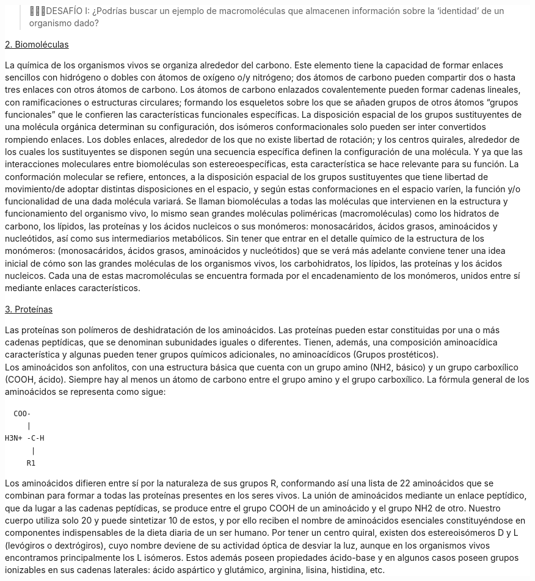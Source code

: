 >
> 🧗🏻‍♀️DESAFÍO I: ¿Podrías buscar un ejemplo de macromoléculas que almacenen información sobre la ‘identidad’ de un organismo dado?
>

[2. Biomoléculas](#1_biomolec)


La química de los organismos vivos se organiza alrededor del carbono. Este elemento tiene la capacidad de formar enlaces sencillos con hidrógeno o dobles con átomos de oxígeno o/y nitrógeno; dos átomos de carbono pueden compartir dos o hasta tres enlaces con otros átomos de carbono.  Los átomos de carbono enlazados covalentemente pueden formar cadenas lineales, con ramificaciones o estructuras circulares; formando los esqueletos sobre los que se añaden grupos de otros átomos “grupos funcionales” que le confieren las características funcionales específicas.
La disposición espacial de los grupos sustituyentes de una molécula orgánica determinan su configuración, dos isómeros conformacionales solo pueden ser inter convertidos rompiendo enlaces. Los dobles enlaces, alrededor de los que no existe libertad de rotación; y los centros quirales, alrededor de los cuales los sustituyentes se disponen según una secuencia específica definen la configuración de una molécula. Y ya que las interacciones moleculares entre biomoléculas son estereoespecíficas, esta característica se hace relevante para su función. La conformación molecular se refiere, entonces, a la disposición espacial de los grupos sustituyentes que tiene libertad de movimiento/de adoptar distintas disposiciones en el espacio, y según estas conformaciones en el espacio varíen, la función y/o funcionalidad de una dada molécula variará.
Se llaman biomoléculas a todas las moléculas que intervienen en la estructura y funcionamiento del organismo vivo, lo mismo sean grandes moléculas poliméricas (macromoléculas) como los hidratos de carbono, los lípidos, las proteínas y los ácidos nucleicos o sus monómeros: monosacáridos, ácidos grasos, aminoácidos y nucleótidos, así como sus intermediarios metabólicos. Sin tener que entrar en el detalle químico de la estructura de los monómeros: (monosacáridos, ácidos grasos, aminoácidos y nucleótidos) que se verá más adelante conviene tener una idea inicial de cómo son las grandes moléculas de los organismos vivos, los carbohidratos, los lípidos, las proteínas y los ácidos nucleicos. Cada una de estas macromoléculas se encuentra formada por el encadenamiento de los monómeros, unidos entre sí mediante enlaces característicos. 

[3. Proteínas](#3_proteinas)

Las proteínas son polímeros de deshidratación de los aminoácidos. Las proteínas pueden estar constituidas por una o más cadenas peptídicas, que se denominan subunidades iguales o diferentes. Tienen, además, una composición aminoacídica característica y algunas pueden tener grupos químicos adicionales, no aminoacídicos (Grupos prostéticos).  
Los aminoácidos son anfolitos, con una estructura básica que cuenta con un grupo amino (NH2, básico) y un grupo carboxílico (COOH, ácido). Siempre hay al menos un átomo de carbono entre el grupo amino y el grupo carboxílico. La fórmula general de los aminoácidos se representa como sigue:

```
  COO-
     |
H3N+ -C-H
	  |
	 R1
```

Los aminoácidos difieren entre sí por la naturaleza de sus grupos R, conformando así una lista de 22 aminoácidos que se combinan para formar a todas las proteínas presentes en los seres vivos. La unión de aminoácidos mediante un enlace peptídico, que da lugar a las cadenas peptídicas, se produce entre el grupo COOH de un aminoácido y el grupo NH2 de otro. Nuestro cuerpo utiliza solo 20 y puede sintetizar 10 de estos, y por ello reciben el nombre de aminoácidos esenciales constituyéndose en componentes indispensables de la dieta diaria de un ser humano. 
Por tener un centro quiral, existen dos estereoisómeros D y L (levógiros o dextrógiros), cuyo nombre deviene de su actividad óptica de desviar la luz, aunque en los organismos vivos encontramos principalmente los L isómeros. Estos además poseen propiedades ácido-base y en algunos casos poseen grupos ionizables en sus cadenas laterales: ácido aspártico y glutámico, arginina, lisina, histidina, etc. 
